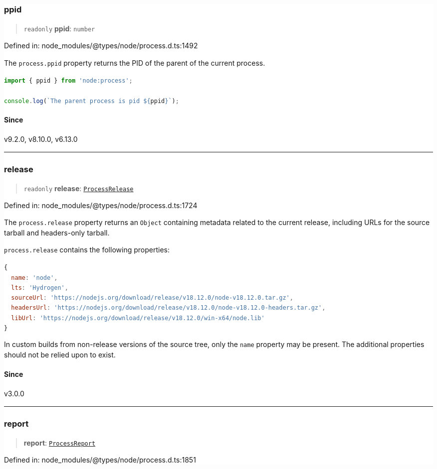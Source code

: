 ### ppid

> `readonly` **ppid**: `number`

Defined in: node\_modules/@types/node/process.d.ts:1492

The `process.ppid` property returns the PID of the parent of the
current process.

```js
import { ppid } from 'node:process';

console.log(`The parent process is pid ${ppid}`);
```

#### Since

v9.2.0, v8.10.0, v6.13.0

***

### release

> `readonly` **release**: [`ProcessRelease`](ProcessRelease.md)

Defined in: node\_modules/@types/node/process.d.ts:1724

The `process.release` property returns an `Object` containing metadata related
to the current release, including URLs for the source tarball and headers-only
tarball.

`process.release` contains the following properties:

```js
{
  name: 'node',
  lts: 'Hydrogen',
  sourceUrl: 'https://nodejs.org/download/release/v18.12.0/node-v18.12.0.tar.gz',
  headersUrl: 'https://nodejs.org/download/release/v18.12.0/node-v18.12.0-headers.tar.gz',
  libUrl: 'https://nodejs.org/download/release/v18.12.0/win-x64/node.lib'
}
```

In custom builds from non-release versions of the source tree, only the `name` property may be present. The additional properties should not be
relied upon to exist.

#### Since

v3.0.0

***

### report

> **report**: [`ProcessReport`](ProcessReport.md)

Defined in: node\_modules/@types/node/process.d.ts:1851
